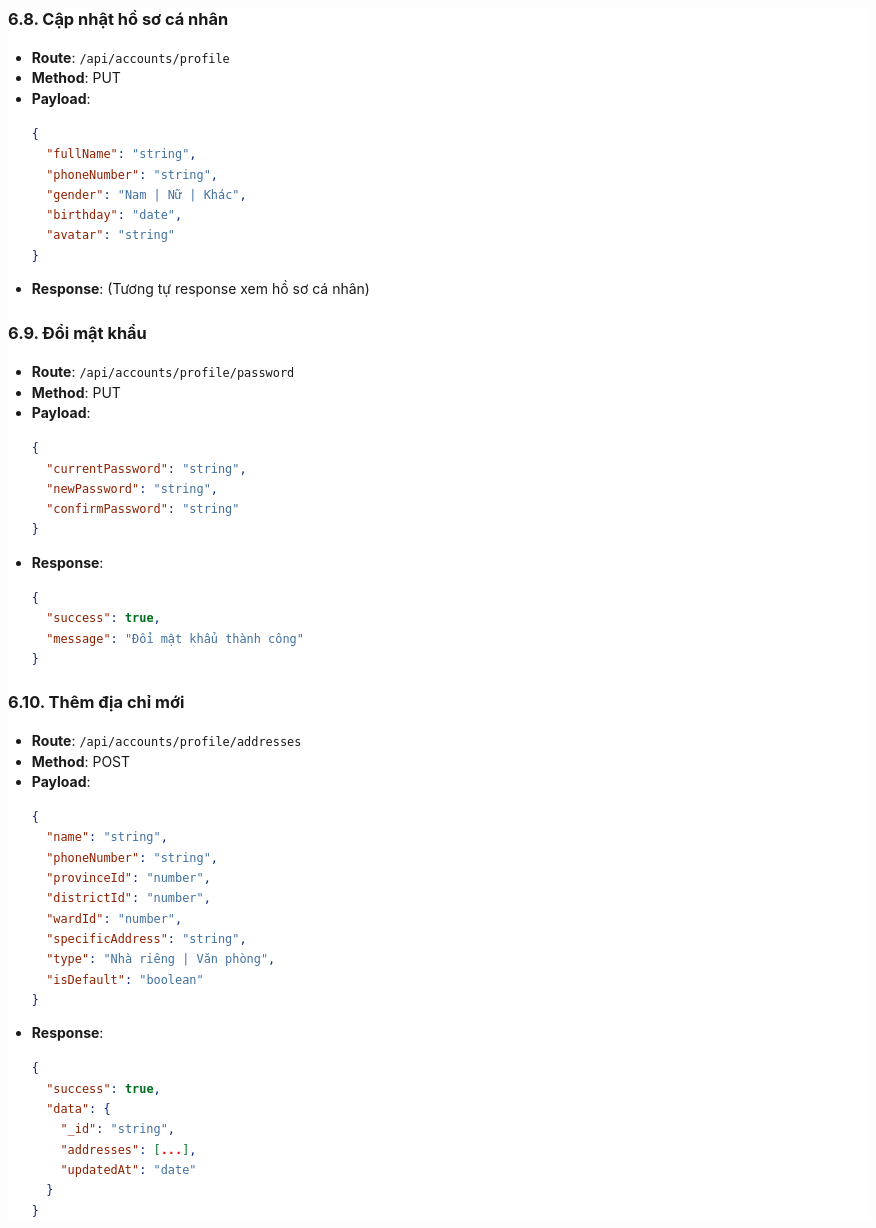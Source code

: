 ### 6.8. Cập nhật hồ sơ cá nhân
- **Route**: `/api/accounts/profile`
- **Method**: PUT
- **Payload**:
  ```json
  {
    "fullName": "string",
    "phoneNumber": "string",
    "gender": "Nam | Nữ | Khác",
    "birthday": "date",
    "avatar": "string"
  }
  ```
- **Response**: (Tương tự response xem hồ sơ cá nhân)

### 6.9. Đổi mật khẩu
- **Route**: `/api/accounts/profile/password`
- **Method**: PUT
- **Payload**:
  ```json
  {
    "currentPassword": "string",
    "newPassword": "string",
    "confirmPassword": "string"
  }
  ```
- **Response**:
  ```json
  {
    "success": true,
    "message": "Đổi mật khẩu thành công"
  }
  ```

### 6.10. Thêm địa chỉ mới
- **Route**: `/api/accounts/profile/addresses`
- **Method**: POST
- **Payload**:
  ```json
  {
    "name": "string",
    "phoneNumber": "string",
    "provinceId": "number",
    "districtId": "number",
    "wardId": "number",
    "specificAddress": "string",
    "type": "Nhà riêng | Văn phòng",
    "isDefault": "boolean"
  }
  ```
- **Response**:
  ```json
  {
    "success": true,
    "data": {
      "_id": "string",
      "addresses": [...],
      "updatedAt": "date"
    }
  }
  ```
